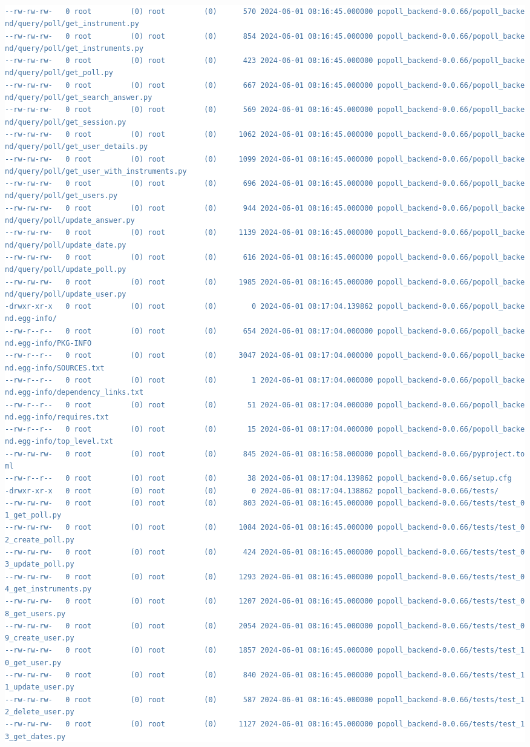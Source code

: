 ```diff
--rw-rw-rw-   0 root         (0) root         (0)      570 2024-06-01 08:16:45.000000 popoll_backend-0.0.66/popoll_backend/query/poll/get_instrument.py
--rw-rw-rw-   0 root         (0) root         (0)      854 2024-06-01 08:16:45.000000 popoll_backend-0.0.66/popoll_backend/query/poll/get_instruments.py
--rw-rw-rw-   0 root         (0) root         (0)      423 2024-06-01 08:16:45.000000 popoll_backend-0.0.66/popoll_backend/query/poll/get_poll.py
--rw-rw-rw-   0 root         (0) root         (0)      667 2024-06-01 08:16:45.000000 popoll_backend-0.0.66/popoll_backend/query/poll/get_search_answer.py
--rw-rw-rw-   0 root         (0) root         (0)      569 2024-06-01 08:16:45.000000 popoll_backend-0.0.66/popoll_backend/query/poll/get_session.py
--rw-rw-rw-   0 root         (0) root         (0)     1062 2024-06-01 08:16:45.000000 popoll_backend-0.0.66/popoll_backend/query/poll/get_user_details.py
--rw-rw-rw-   0 root         (0) root         (0)     1099 2024-06-01 08:16:45.000000 popoll_backend-0.0.66/popoll_backend/query/poll/get_user_with_instruments.py
--rw-rw-rw-   0 root         (0) root         (0)      696 2024-06-01 08:16:45.000000 popoll_backend-0.0.66/popoll_backend/query/poll/get_users.py
--rw-rw-rw-   0 root         (0) root         (0)      944 2024-06-01 08:16:45.000000 popoll_backend-0.0.66/popoll_backend/query/poll/update_answer.py
--rw-rw-rw-   0 root         (0) root         (0)     1139 2024-06-01 08:16:45.000000 popoll_backend-0.0.66/popoll_backend/query/poll/update_date.py
--rw-rw-rw-   0 root         (0) root         (0)      616 2024-06-01 08:16:45.000000 popoll_backend-0.0.66/popoll_backend/query/poll/update_poll.py
--rw-rw-rw-   0 root         (0) root         (0)     1985 2024-06-01 08:16:45.000000 popoll_backend-0.0.66/popoll_backend/query/poll/update_user.py
-drwxr-xr-x   0 root         (0) root         (0)        0 2024-06-01 08:17:04.139862 popoll_backend-0.0.66/popoll_backend.egg-info/
--rw-r--r--   0 root         (0) root         (0)      654 2024-06-01 08:17:04.000000 popoll_backend-0.0.66/popoll_backend.egg-info/PKG-INFO
--rw-r--r--   0 root         (0) root         (0)     3047 2024-06-01 08:17:04.000000 popoll_backend-0.0.66/popoll_backend.egg-info/SOURCES.txt
--rw-r--r--   0 root         (0) root         (0)        1 2024-06-01 08:17:04.000000 popoll_backend-0.0.66/popoll_backend.egg-info/dependency_links.txt
--rw-r--r--   0 root         (0) root         (0)       51 2024-06-01 08:17:04.000000 popoll_backend-0.0.66/popoll_backend.egg-info/requires.txt
--rw-r--r--   0 root         (0) root         (0)       15 2024-06-01 08:17:04.000000 popoll_backend-0.0.66/popoll_backend.egg-info/top_level.txt
--rw-rw-rw-   0 root         (0) root         (0)      845 2024-06-01 08:16:58.000000 popoll_backend-0.0.66/pyproject.toml
--rw-r--r--   0 root         (0) root         (0)       38 2024-06-01 08:17:04.139862 popoll_backend-0.0.66/setup.cfg
-drwxr-xr-x   0 root         (0) root         (0)        0 2024-06-01 08:17:04.138862 popoll_backend-0.0.66/tests/
--rw-rw-rw-   0 root         (0) root         (0)      803 2024-06-01 08:16:45.000000 popoll_backend-0.0.66/tests/test_01_get_poll.py
--rw-rw-rw-   0 root         (0) root         (0)     1084 2024-06-01 08:16:45.000000 popoll_backend-0.0.66/tests/test_02_create_poll.py
--rw-rw-rw-   0 root         (0) root         (0)      424 2024-06-01 08:16:45.000000 popoll_backend-0.0.66/tests/test_03_update_poll.py
--rw-rw-rw-   0 root         (0) root         (0)     1293 2024-06-01 08:16:45.000000 popoll_backend-0.0.66/tests/test_04_get_instruments.py
--rw-rw-rw-   0 root         (0) root         (0)     1207 2024-06-01 08:16:45.000000 popoll_backend-0.0.66/tests/test_08_get_users.py
--rw-rw-rw-   0 root         (0) root         (0)     2054 2024-06-01 08:16:45.000000 popoll_backend-0.0.66/tests/test_09_create_user.py
--rw-rw-rw-   0 root         (0) root         (0)     1857 2024-06-01 08:16:45.000000 popoll_backend-0.0.66/tests/test_10_get_user.py
--rw-rw-rw-   0 root         (0) root         (0)      840 2024-06-01 08:16:45.000000 popoll_backend-0.0.66/tests/test_11_update_user.py
--rw-rw-rw-   0 root         (0) root         (0)      587 2024-06-01 08:16:45.000000 popoll_backend-0.0.66/tests/test_12_delete_user.py
--rw-rw-rw-   0 root         (0) root         (0)     1127 2024-06-01 08:16:45.000000 popoll_backend-0.0.66/tests/test_13_get_dates.py
```